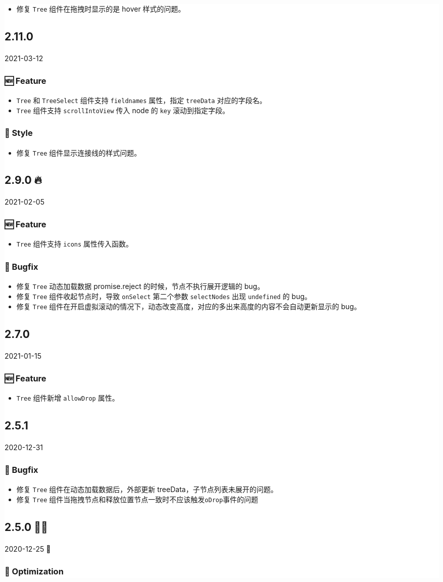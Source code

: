 - 修复 `Tree` 组件在拖拽时显示的是 hover 样式的问题。

## 2.11.0

2021-03-12

### 🆕 Feature

- `Tree` 和 `TreeSelect` 组件支持 `fieldnames` 属性，指定 `treeData` 对应的字段名。
- `Tree` 组件支持 `scrollIntoView` 传入 node 的 `key` 滚动到指定字段。

### 💅 Style

- 修复 `Tree` 组件显示连接线的样式问题。

## 2.9.0 🔥

2021-02-05

### 🆕 Feature

- `Tree` 组件支持 `icons` 属性传入函数。

### 🐛 Bugfix

- 修复 `Tree` 动态加载数据 promise.reject 的时候，节点不执行展开逻辑的 bug。
- 修复 `Tree` 组件收起节点时，导致 `onSelect` 第二个参数 `selectNodes` 出现 `undefined` 的 bug。
- 修复 `Tree` 组件在开启虚拟滚动的情况下，动态改变高度，对应的多出来高度的内容不会自动更新显示的 bug。

## 2.7.0

2021-01-15

### 🆕 Feature

- `Tree` 组件新增 `allowDrop` 属性。



## 2.5.1

2020-12-31

### 🐛 Bugfix

- 修复 `Tree` 组件在动态加载数据后，外部更新 treeData，子节点列表未展开的问题。
- 修复 `Tree` 组件当拖拽节点和释放位置节点一致时不应该触发`oDrop`事件的问题

## 2.5.0 🎅🏽

2020-12-25 🎄

### 💎 Optimization
